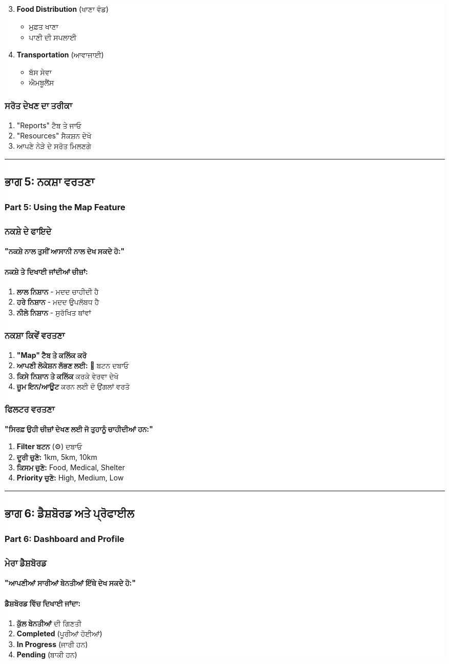 3. **Food Distribution** (ਖਾਣਾ ਵੰਡ)
   - ਮੁਫ਼ਤ ਖਾਣਾ
   - ਪਾਣੀ ਦੀ ਸਪਲਾਈ

4. **Transportation** (ਆਵਾਜਾਈ)
   - ਬੱਸ ਸੇਵਾ
   - ਐਮਬੂਲੈਂਸ

### ਸਰੋਤ ਦੇਖਣ ਦਾ ਤਰੀਕਾ
1. "Reports" ਟੈਬ ਤੇ ਜਾਓ
2. "Resources" ਸੈਕਸ਼ਨ ਦੇਖੋ
3. ਆਪਣੇ ਨੇੜੇ ਦੇ ਸਰੋਤ ਮਿਲਣਗੇ

---

## ਭਾਗ 5: ਨਕਸ਼ਾ ਵਰਤਣਾ
### Part 5: Using the Map Feature

### ਨਕਸ਼ੇ ਦੇ ਫਾਇਦੇ
**"ਨਕਸ਼ੇ ਨਾਲ ਤੁਸੀਂ ਆਸਾਨੀ ਨਾਲ ਦੇਖ ਸਕਦੇ ਹੋ:"**

#### ਨਕਸ਼ੇ ਤੇ ਦਿਖਾਈ ਜਾਂਦੀਆਂ ਚੀਜ਼ਾਂ:
1. **ਲਾਲ ਨਿਸ਼ਾਨ** - ਮਦਦ ਚਾਹੀਦੀ ਹੈ
2. **ਹਰੇ ਨਿਸ਼ਾਨ** - ਮਦਦ ਉਪਲੱਬਧ ਹੈ
3. **ਨੀਲੇ ਨਿਸ਼ਾਨ** - ਸੁਰੱਖਿਤ ਥਾਂਵਾਂ

### ਨਕਸ਼ਾ ਕਿਵੇਂ ਵਰਤਣਾ
1. **"Map" ਟੈਬ ਤੇ ਕਲਿੱਕ ਕਰੋ**
2. **ਆਪਣੀ ਲੋਕੇਸ਼ਨ ਲੱਭਣ ਲਈ:** 📍 ਬਟਨ ਦਬਾਓ
3. **ਕਿਸੇ ਨਿਸ਼ਾਨ ਤੇ ਕਲਿੱਕ** ਕਰਕੇ ਵੇਰਵਾ ਦੇਖੋ
4. **ਜ਼ੂਮ ਇਨ/ਆਊਟ** ਕਰਨ ਲਈ ਦੋ ਉਂਗਲਾਂ ਵਰਤੋ

### ਫਿਲਟਰ ਵਰਤਣਾ
**"ਸਿਰਫ਼ ਉਹੀ ਚੀਜ਼ਾਂ ਦੇਖਣ ਲਈ ਜੋ ਤੁਹਾਨੂੰ ਚਾਹੀਦੀਆਂ ਹਨ:"**

1. **Filter ਬਟਨ** (⚙️) ਦਬਾਓ
2. **ਦੂਰੀ ਚੁਣੋ:** 1km, 5km, 10km
3. **ਕਿਸਮ ਚੁਣੋ:** Food, Medical, Shelter
4. **Priority ਚੁਣੋ:** High, Medium, Low

---

## ਭਾਗ 6: ਡੈਸ਼ਬੋਰਡ ਅਤੇ ਪ੍ਰੋਫਾਈਲ
### Part 6: Dashboard and Profile

### ਮੇਰਾ ਡੈਸ਼ਬੋਰਡ
**"ਆਪਣੀਆਂ ਸਾਰੀਆਂ ਬੇਨਤੀਆਂ ਇੱਥੇ ਦੇਖ ਸਕਦੇ ਹੋ:"**

#### ਡੈਸ਼ਬੋਰਡ ਵਿੱਚ ਦਿਖਾਈ ਜਾਂਦਾ:
1. **ਕੁੱਲ ਬੇਨਤੀਆਂ** ਦੀ ਗਿਣਤੀ
2. **Completed** (ਪੂਰੀਆਂ ਹੋਈਆਂ)
3. **In Progress** (ਜਾਰੀ ਹਨ)
4. **Pending** (ਬਾਕੀ ਹਨ)
